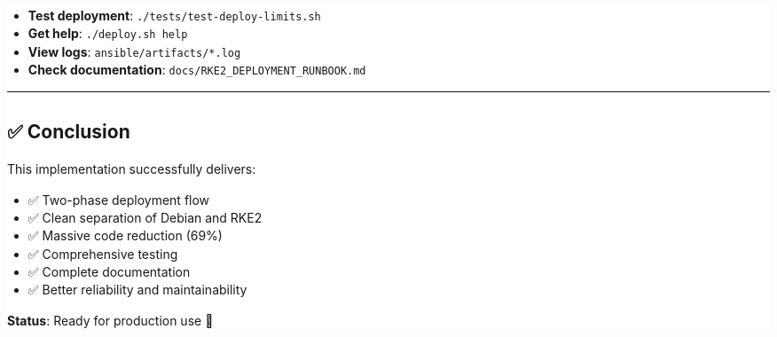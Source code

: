 - **Test deployment**: `./tests/test-deploy-limits.sh`
- **Get help**: `./deploy.sh help`
- **View logs**: `ansible/artifacts/*.log`
- **Check documentation**: `docs/RKE2_DEPLOYMENT_RUNBOOK.md`

---

## ✅ Conclusion

This implementation successfully delivers:

- ✅ Two-phase deployment flow
- ✅ Clean separation of Debian and RKE2
- ✅ Massive code reduction (69%)
- ✅ Comprehensive testing
- ✅ Complete documentation
- ✅ Better reliability and maintainability

**Status**: Ready for production use 🚀
